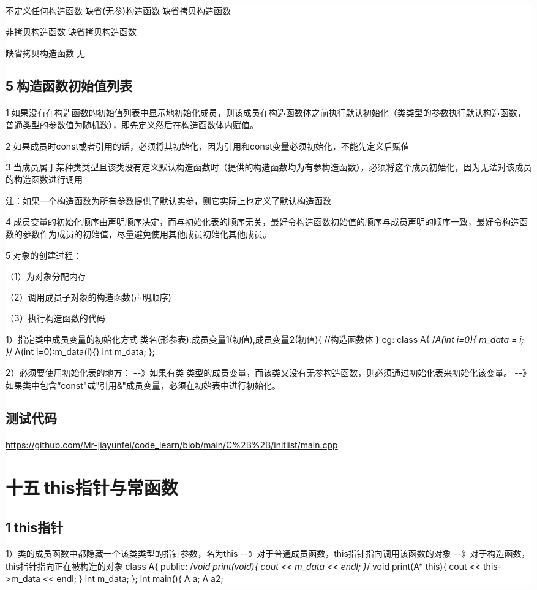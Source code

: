 不定义任何构造函数       缺省(无参)构造函数 缺省拷贝构造函数

非拷贝构造函数	        缺省拷贝构造函数

缺省拷贝构造函数		无

## 5 构造函数初始值列表

1 如果没有在构造函数的初始值列表中显示地初始化成员，则该成员在构造函数体之前执行默认初始化（类类型的参数执行默认构造函数，普通类型的参数值为随机数），即先定义然后在构造函数体内赋值。

2 如果成员时const或者引用的话，必须将其初始化，因为引用和const变量必须初始化，不能先定义后赋值

3 当成员属于某种类类型且该类没有定义默认构造函数时（提供的构造函数均为有参构造函数），必须将这个成员初始化，因为无法对该成员的构造函数进行调用

注：如果一个构造函数为所有参数提供了默认实参，则它实际上也定义了默认构造函数

4 成员变量的初始化顺序由声明顺序决定，而与初始化表的顺序无关，最好令构造函数初始值的顺序与成员声明的顺序一致，最好令构造函数的参数作为成员的初始值，尽量避免使用其他成员初始化其他成员。

5 对象的创建过程：

（1）为对象分配内存

（2）调用成员子对象的构造函数(声明顺序)

（3）执行构造函数的代码



1）指定类中成员变量的初始化方式
类名(形参表):成员变量1(初值),成员变量2(初值){
	//构造函数体
}
eg:
class A{
   /*A(int i=0){
   	m_data = i;
   }*/
   A(int i=0):m_data(i){}
   int m_data;
};

2）必须要使用初始化表的地方：
--》如果有类 类型的成员变量，而该类又没有无参构造函数，则必须通过初始化表来初始化该变量。
--》如果类中包含“const"或"引用&"成员变量，必须在初始表中进行初始化。

## 测试代码

https://github.com/Mr-jiayunfei/code_learn/blob/main/C%2B%2B/initlist/main.cpp

# 十五 this指针与常函数

## 1 this指针

1）类的成员函数中都隐藏一个该类类型的指针参数，名为this --》对于普通成员函数，this指针指向调用该函数的对象
--》对于构造函数，this指针指向正在被构造的对象
class A{
public:
   /*void print(void){
	cout << m_data << endl;
   }*/
   void print(A* this){
	cout << this->m_data << endl;
   }
   int m_data;
}; 
int main(){
   A a;
   A a2;